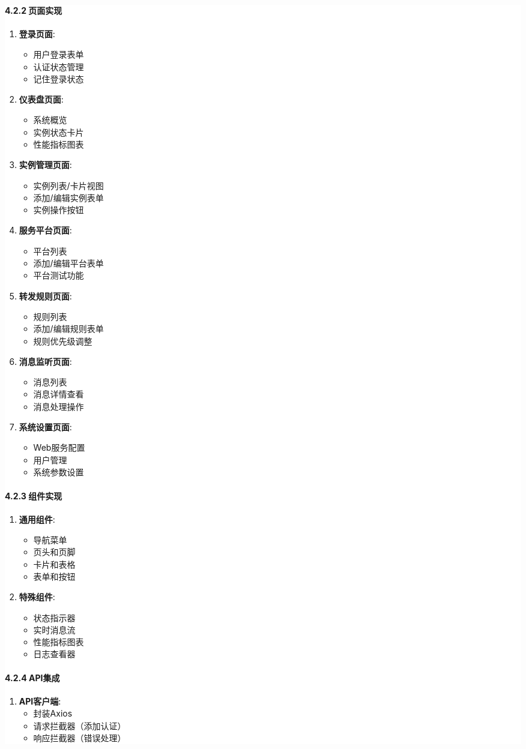 #### 4.2.2 页面实现

1. **登录页面**:
   - 用户登录表单
   - 认证状态管理
   - 记住登录状态

2. **仪表盘页面**:
   - 系统概览
   - 实例状态卡片
   - 性能指标图表

3. **实例管理页面**:
   - 实例列表/卡片视图
   - 添加/编辑实例表单
   - 实例操作按钮

4. **服务平台页面**:
   - 平台列表
   - 添加/编辑平台表单
   - 平台测试功能

5. **转发规则页面**:
   - 规则列表
   - 添加/编辑规则表单
   - 规则优先级调整

6. **消息监听页面**:
   - 消息列表
   - 消息详情查看
   - 消息处理操作

7. **系统设置页面**:
   - Web服务配置
   - 用户管理
   - 系统参数设置

#### 4.2.3 组件实现

1. **通用组件**:
   - 导航菜单
   - 页头和页脚
   - 卡片和表格
   - 表单和按钮

2. **特殊组件**:
   - 状态指示器
   - 实时消息流
   - 性能指标图表
   - 日志查看器

#### 4.2.4 API集成

1. **API客户端**:
   - 封装Axios
   - 请求拦截器（添加认证）
   - 响应拦截器（错误处理）
